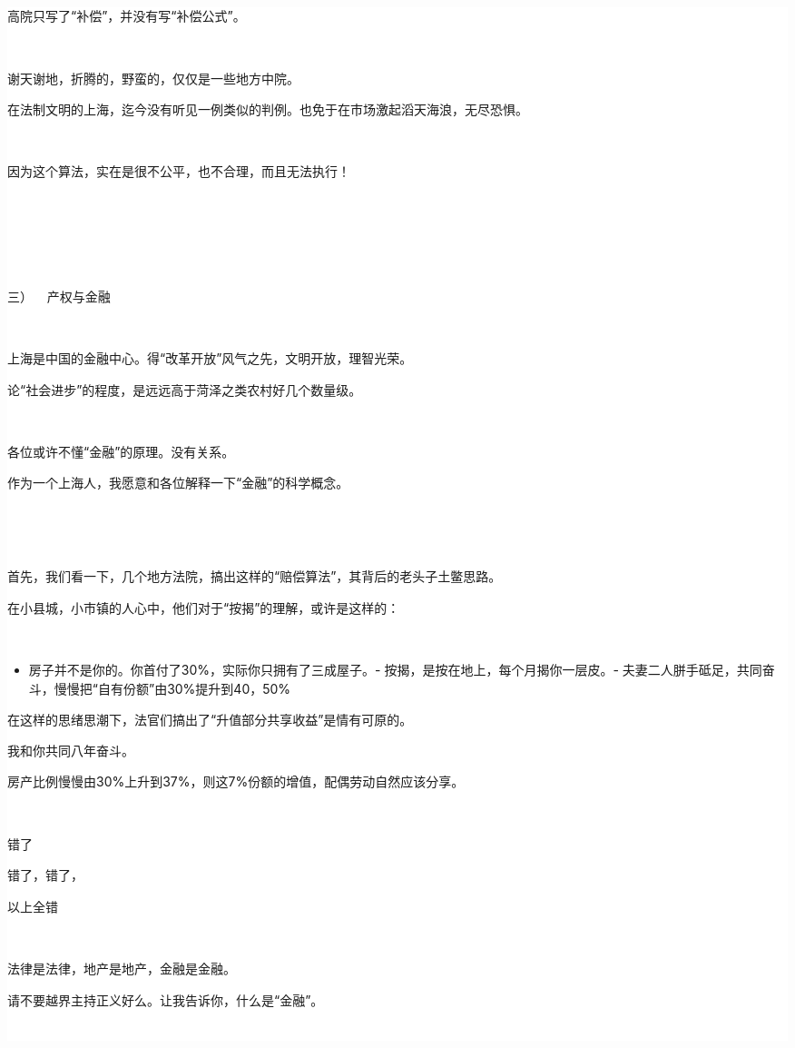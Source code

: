 高院只写了“补偿”，并没有写“补偿公式”。

&nbsp;

谢天谢地，折腾的，野蛮的，仅仅是一些地方中院。

在法制文明的上海，迄今没有听见一例类似的判例。也免于在市场激起滔天海浪，无尽恐惧。

&nbsp;

因为这个算法，实在是很不公平，也不合理，而且无法执行！

&nbsp;

&nbsp;

&nbsp;

三）&nbsp;&nbsp;&nbsp;&nbsp;产权与金融

&nbsp;

上海是中国的金融中心。得“改革开放”风气之先，文明开放，理智光荣。

论“社会进步”的程度，是远远高于菏泽之类农村好几个数量级。

&nbsp;

各位或许不懂“金融”的原理。没有关系。

作为一个上海人，我愿意和各位解释一下“金融”的科学概念。

&nbsp;

&nbsp;

首先，我们看一下，几个地方法院，搞出这样的“赔偿算法”，其背后的老头子土鳖思路。

在小县城，小市镇的人心中，他们对于“按揭”的理解，或许是这样的：

&nbsp;
- 房子并不是你的。你首付了30%，实际你只拥有了三成屋子。- 按揭，是按在地上，每个月揭你一层皮。- 夫妻二人胼手砥足，共同奋斗，慢慢把“自有份额”由30%提升到40，50%
&nbsp;

在这样的思绪思潮下，法官们搞出了“升值部分共享收益”是情有可原的。

我和你共同八年奋斗。

房产比例慢慢由30%上升到37%，则这7%份额的增值，配偶劳动自然应该分享。

&nbsp;

错了

错了，错了，

以上全错

&nbsp;

法律是法律，地产是地产，金融是金融。

请不要越界主持正义好么。让我告诉你，什么是“金融”。

&nbsp;
